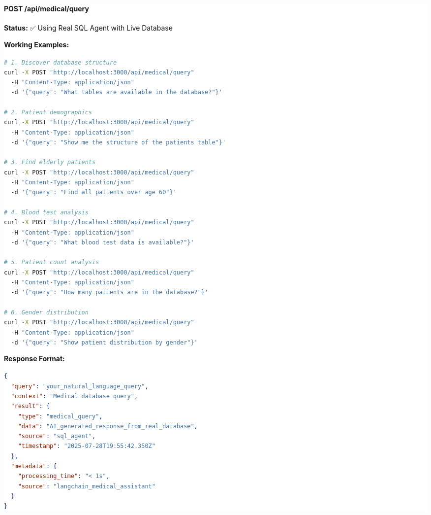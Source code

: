 #### POST /api/medical/query
**Status:** ✅ Using Real SQL Agent with Live Database

**Working Examples:**

```bash
# 1. Discover database structure
curl -X POST "http://localhost:3000/api/medical/query" 
  -H "Content-Type: application/json" 
  -d '{"query": "What tables are available in the database?"}'

# 2. Patient demographics
curl -X POST "http://localhost:3000/api/medical/query" 
  -H "Content-Type: application/json" 
  -d '{"query": "Show me the structure of the patients table"}'

# 3. Find elderly patients
curl -X POST "http://localhost:3000/api/medical/query" 
  -H "Content-Type: application/json" 
  -d '{"query": "Find all patients over age 60"}'

# 4. Blood test analysis
curl -X POST "http://localhost:3000/api/medical/query" 
  -H "Content-Type: application/json" 
  -d '{"query": "What blood test data is available?"}'

# 5. Patient count analysis
curl -X POST "http://localhost:3000/api/medical/query" 
  -H "Content-Type: application/json" 
  -d '{"query": "How many patients are in the database?"}'

# 6. Gender distribution
curl -X POST "http://localhost:3000/api/medical/query" 
  -H "Content-Type: application/json" 
  -d '{"query": "Show patient distribution by gender"}'
```

**Response Format:**
```json
{
  "query": "your_natural_language_query",
  "context": "Medical database query",
  "result": {
    "type": "medical_query",
    "data": "AI_generated_response_from_real_database",
    "source": "sql_agent",
    "timestamp": "2025-07-28T19:55:42.350Z"
  },
  "metadata": {
    "processing_time": "< 1s",
    "source": "langchain_medical_assistant"
  }
}
```
